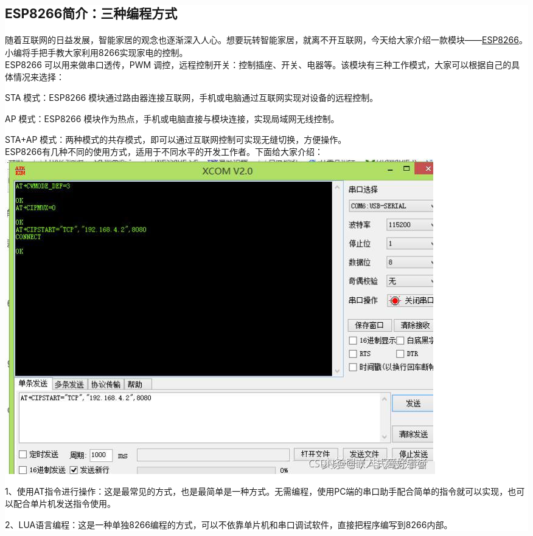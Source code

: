 
## ESP8266简介：三种编程方式

随着互联网的日益发展，智能家居的观念也逐渐深入人心。想要玩转智能家居，就离不开互联网，今天给大家介绍一款模块——[ESP8266](https://so.csdn.net/so/search?q=ESP8266&spm=1001.2101.3001.7020)。小编将手把手教大家利用8266实现家电的控制。  
ESP8266 可以用来做串口透传，PWM 调控，远程控制开关：控制插座、开关、电器等。该模块有三种工作模式，大家可以根据自己的具体情况来选择：

STA 模式：ESP8266 模块通过路由器连接互联网，手机或电脑通过互联网实现对设备的远程控制。

AP 模式：ESP8266 模块作为热点，手机或电脑直接与模块连接，实现局域网无线控制。

STA+AP 模式：两种模式的共存模式，即可以通过互联网控制可实现无缝切换，方便操作。  
ESP8266有几种不同的使用方式，适用于不同水平的开发工作者。下面给大家介绍：  
![AT指令](201903040009images.aasts/1680490519-2a71a7df6c461b41fd4e6aa27d730e74.jpg)

1、使用AT指令进行操作：这是最常见的方式，也是最简单是一种方式。无需编程，使用PC端的串口助手配合简单的指令就可以实现，也可以配合单片机发送指令使用。

2、LUA语言编程：这是一种单独8266编程的方式，可以不依靠单片机和串口调试软件，直接把程序编写到8266内部。  
